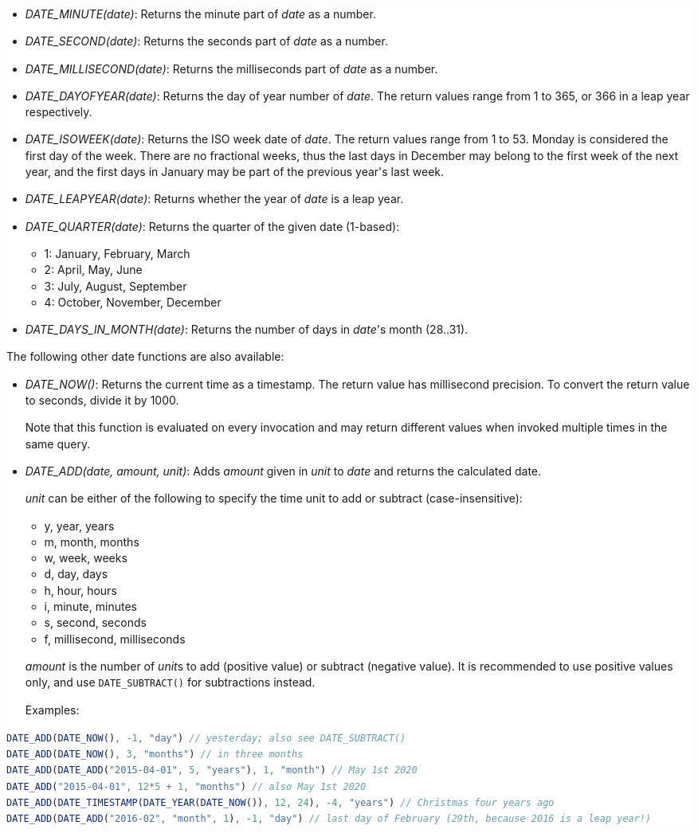 - *DATE_MINUTE(date)*: Returns the minute part of *date* as a number. 

- *DATE_SECOND(date)*: Returns the seconds part of *date* as a number. 

- *DATE_MILLISECOND(date)*: Returns the milliseconds part of *date* as a number. 

- *DATE_DAYOFYEAR(date)*: Returns the day of year number of *date*.
  The return values range from 1 to 365, or 366 in a leap year respectively.

- *DATE_ISOWEEK(date)*: Returns the ISO week date of *date*. The return values
  range from 1 to 53. Monday is considered the first day of the week. There are no
  fractional weeks, thus the last days in December may belong to the first week of
  the next year, and the first days in January may be part of the previous year's
  last week.

- *DATE_LEAPYEAR(date)*: Returns whether the year of *date* is a leap year.

- *DATE_QUARTER(date)*: Returns the quarter of the given date (1-based):

  - 1: January, February, March
  - 2: April, May, June
  - 3: July, August, September
  - 4: October, November, December

- *DATE_DAYS_IN_MONTH(date)*: Returns the number of days in *date*'s month (28..31).
  
The following other date functions are also available:

- *DATE_NOW()*: Returns the current time as a timestamp.
  The return value has millisecond precision. To convert the return value to
  seconds, divide it by 1000.
  
  Note that this function is evaluated on every invocation and may return
  different values when invoked multiple times in the same query.

- *DATE_ADD(date, amount, unit)*: Adds *amount* given in *unit* to *date* and
  returns the calculated date.

  *unit* can be either of the following to specify the time unit to add or
  subtract (case-insensitive):
  - y, year, years
  - m, month, months
  - w, week, weeks
  - d, day, days
  - h, hour, hours
  - i, minute, minutes
  - s, second, seconds
  - f, millisecond, milliseconds

  *amount* is the number of *unit*s to add (positive value) or subtract
  (negative value). It is recommended to use positive values only, and use
  `DATE_SUBTRACT()` for subtractions instead.
  
  Examples:

```js
DATE_ADD(DATE_NOW(), -1, "day") // yesterday; also see DATE_SUBTRACT()
DATE_ADD(DATE_NOW(), 3, "months") // in three months
DATE_ADD(DATE_ADD("2015-04-01", 5, "years"), 1, "month") // May 1st 2020
DATE_ADD("2015-04-01", 12*5 + 1, "months") // also May 1st 2020
DATE_ADD(DATE_TIMESTAMP(DATE_YEAR(DATE_NOW()), 12, 24), -4, "years") // Christmas four years ago
DATE_ADD(DATE_ADD("2016-02", "month", 1), -1, "day") // last day of February (29th, because 2016 is a leap year!)
```
